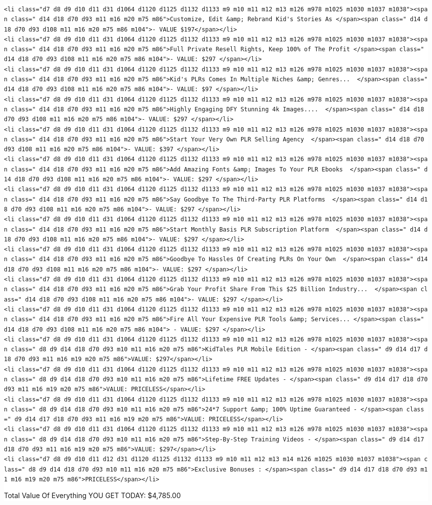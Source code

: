	<li class="d7 d8 d9 d10 d11 d31 d1064 d1120 d1125 d1132 d1133 m9 m10 m11 m12 m13 m126 m978 m1025 m1030 m1037 m1038"><span class=" d14 d18 d70 d93 m11 m16 m20 m75 m86">Customize, Edit &amp; Rebrand Kid's Stories As </span><span class=" d14 d18 d70 d93 d108 m11 m16 m20 m75 m86 m104">- VALUE $197</span></li>
	<li class="d7 d8 d9 d10 d11 d31 d1064 d1120 d1125 d1132 d1133 m9 m10 m11 m12 m13 m126 m978 m1025 m1030 m1037 m1038"><span class=" d14 d18 d70 d93 m11 m16 m20 m75 m86">Full Private Resell Rights, Keep 100% of The Profit </span><span class=" d14 d18 d70 d93 d108 m11 m16 m20 m75 m86 m104">- VALUE: $297 </span></li>
	<li class="d7 d8 d9 d10 d11 d31 d1064 d1120 d1125 d1132 d1133 m9 m10 m11 m12 m13 m126 m978 m1025 m1030 m1037 m1038"><span class=" d14 d18 d70 d93 m11 m16 m20 m75 m86">Kid's PLRs Comes In Multiple Niches &amp; Genres...  </span><span class=" d14 d18 d70 d93 d108 m11 m16 m20 m75 m86 m104">- VALUE: $97 </span></li>
	<li class="d7 d8 d9 d10 d11 d31 d1064 d1120 d1125 d1132 d1133 m9 m10 m11 m12 m13 m126 m978 m1025 m1030 m1037 m1038"><span class=" d14 d18 d70 d93 m11 m16 m20 m75 m86">Highly Engaging DFY Stunning 4k Images....  </span><span class=" d14 d18 d70 d93 d108 m11 m16 m20 m75 m86 m104">- VALUE: $297 </span></li>
	<li class="d7 d8 d9 d10 d11 d31 d1064 d1120 d1125 d1132 d1133 m9 m10 m11 m12 m13 m126 m978 m1025 m1030 m1037 m1038"><span class=" d14 d18 d70 d93 m11 m16 m20 m75 m86">Start Your Very Own PLR Selling Agency  </span><span class=" d14 d18 d70 d93 d108 m11 m16 m20 m75 m86 m104">- VALUE: $397 </span></li>
	<li class="d7 d8 d9 d10 d11 d31 d1064 d1120 d1125 d1132 d1133 m9 m10 m11 m12 m13 m126 m978 m1025 m1030 m1037 m1038"><span class=" d14 d18 d70 d93 m11 m16 m20 m75 m86">Add Amazing Fonts &amp; Images To Your PLR Ebooks  </span><span class=" d14 d18 d70 d93 d108 m11 m16 m20 m75 m86 m104">- VALUE: $297 </span></li>
	<li class="d7 d8 d9 d10 d11 d31 d1064 d1120 d1125 d1132 d1133 m9 m10 m11 m12 m13 m126 m978 m1025 m1030 m1037 m1038"><span class=" d14 d18 d70 d93 m11 m16 m20 m75 m86">Say Goodbye To The Third-Party PLR Platforms  </span><span class=" d14 d18 d70 d93 d108 m11 m16 m20 m75 m86 m104">- VALUE: $297 </span></li>
	<li class="d7 d8 d9 d10 d11 d31 d1064 d1120 d1125 d1132 d1133 m9 m10 m11 m12 m13 m126 m978 m1025 m1030 m1037 m1038"><span class=" d14 d18 d70 d93 m11 m16 m20 m75 m86">Start Monthly Basis PLR Subscription Platform  </span><span class=" d14 d18 d70 d93 d108 m11 m16 m20 m75 m86 m104">- VALUE: $297 </span></li>
	<li class="d7 d8 d9 d10 d11 d31 d1064 d1120 d1125 d1132 d1133 m9 m10 m11 m12 m13 m126 m978 m1025 m1030 m1037 m1038"><span class=" d14 d18 d70 d93 m11 m16 m20 m75 m86">Goodbye To Hassles Of Creating PLRs On Your Own  </span><span class=" d14 d18 d70 d93 d108 m11 m16 m20 m75 m86 m104">- VALUE: $297 </span></li>
	<li class="d7 d8 d9 d10 d11 d31 d1064 d1120 d1125 d1132 d1133 m9 m10 m11 m12 m13 m126 m978 m1025 m1030 m1037 m1038"><span class=" d14 d18 d70 d93 m11 m16 m20 m75 m86">Grab Your Profit Share From This $25 Billion Industry...  </span><span class=" d14 d18 d70 d93 d108 m11 m16 m20 m75 m86 m104">- VALUE: $297 </span></li>
	<li class="d7 d8 d9 d10 d11 d31 d1064 d1120 d1125 d1132 d1133 m9 m10 m11 m12 m13 m126 m978 m1025 m1030 m1037 m1038"><span class=" d14 d18 d70 d93 m11 m16 m20 m75 m86">Fire All Your Expensive PLR Tools &amp; Services... </span><span class=" d14 d18 d70 d93 d108 m11 m16 m20 m75 m86 m104"> - VALUE: $297 </span></li>
	<li class="d7 d8 d9 d10 d11 d31 d1064 d1120 d1125 d1132 d1133 m9 m10 m11 m12 m13 m126 m978 m1025 m1030 m1037 m1038"><span class=" d8 d9 d14 d18 d70 d93 m10 m11 m16 m20 m75 m86">KidTales PLR Mobile Edition - </span><span class=" d9 d14 d17 d18 d70 d93 m11 m16 m19 m20 m75 m86">VALUE: $297</span></li>
	<li class="d7 d8 d9 d10 d11 d31 d1064 d1120 d1125 d1132 d1133 m9 m10 m11 m12 m13 m126 m978 m1025 m1030 m1037 m1038"><span class=" d8 d9 d14 d18 d70 d93 m10 m11 m16 m20 m75 m86">Lifetime FREE Updates - </span><span class=" d9 d14 d17 d18 d70 d93 m11 m16 m19 m20 m75 m86">VALUE: PRICELESS</span></li>
	<li class="d7 d8 d9 d10 d11 d31 d1064 d1120 d1125 d1132 d1133 m9 m10 m11 m12 m13 m126 m978 m1025 m1030 m1037 m1038"><span class=" d8 d9 d14 d18 d70 d93 m10 m11 m16 m20 m75 m86">24*7 Support &amp; 100% Uptime Guaranteed - </span><span class=" d9 d14 d17 d18 d70 d93 m11 m16 m19 m20 m75 m86">VALUE: PRICELESS</span></li>
	<li class="d7 d8 d9 d10 d11 d31 d1064 d1120 d1125 d1132 d1133 m9 m10 m11 m12 m13 m126 m978 m1025 m1030 m1037 m1038"><span class=" d8 d9 d14 d18 d70 d93 m10 m11 m16 m20 m75 m86">Step-By-Step Training Videos - </span><span class=" d9 d14 d17 d18 d70 d93 m11 m16 m19 m20 m75 m86">VALUE: $297</span></li>
	<li class="d7 d8 d9 d10 d11 d12 d31 d1120 d1125 d1132 d1133 m9 m10 m11 m12 m13 m14 m126 m1025 m1030 m1037 m1038"><span class=" d8 d9 d14 d18 d70 d93 m10 m11 m16 m20 m75 m86">Exclusive Bonuses : </span><span class=" d9 d14 d17 d18 d70 d93 m11 m16 m19 m20 m75 m86">PRICELESS</span></li>
</ul>
<p>Total Value Of Everything YOU GET TODAY: $4,785.00</p>